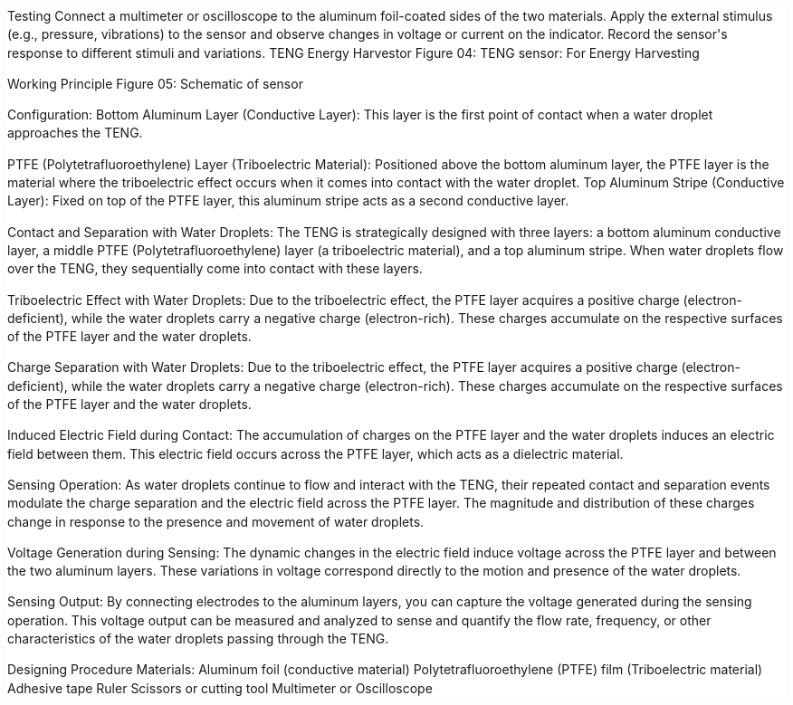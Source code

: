 Testing
Connect a multimeter or oscilloscope to the aluminum foil-coated sides of the two materials.
Apply the external stimulus (e.g., pressure, vibrations) to the sensor and observe changes in voltage or current on the indicator.
Record the sensor's response to different stimuli and variations.
TENG Energy Harvestor
Figure 04: TENG sensor: For Energy Harvesting

Working Principle
Figure 05: Schematic of sensor


Configuration:
Bottom Aluminum Layer (Conductive Layer): This layer is the first point of contact when a water droplet approaches the TENG.

PTFE (Polytetrafluoroethylene) Layer (Triboelectric Material): Positioned above the bottom aluminum layer, the PTFE layer is the material where the triboelectric effect occurs when it comes into contact with the water droplet.
Top Aluminum Stripe (Conductive Layer): Fixed on top of the PTFE layer, this aluminum stripe acts as a second conductive layer.

Contact and Separation with Water Droplets: The TENG is strategically designed with three layers: a bottom aluminum conductive layer, a middle PTFE (Polytetrafluoroethylene) layer (a triboelectric material), and a top aluminum stripe. When water droplets flow over the TENG, they sequentially come into contact with these layers.

Triboelectric Effect with Water Droplets: Due to the triboelectric effect, the PTFE layer acquires a positive charge (electron-deficient), while the water droplets carry a negative charge (electron-rich). These charges accumulate on the respective surfaces of the PTFE layer and the water droplets.

Charge Separation with Water Droplets: Due to the triboelectric effect, the PTFE layer acquires a positive charge (electron-deficient), while the water droplets carry a negative charge (electron-rich). These charges accumulate on the respective surfaces of the PTFE layer and the water droplets.

Induced Electric Field during Contact: The accumulation of charges on the PTFE layer and the water droplets induces an electric field between them. This electric field occurs across the PTFE layer, which acts as a dielectric material.

Sensing Operation: As water droplets continue to flow and interact with the TENG, their repeated contact and separation events modulate the charge separation and the electric field across the PTFE layer. The magnitude and distribution of these charges change in response to the presence and movement of water droplets.

Voltage Generation during Sensing: The dynamic changes in the electric field induce voltage across the PTFE layer and between the two aluminum layers. These variations in voltage correspond directly to the motion and presence of the water droplets.

Sensing Output: By connecting electrodes to the aluminum layers, you can capture the voltage generated during the sensing operation. This voltage output can be measured and analyzed to sense and quantify the flow rate, frequency, or other characteristics of the water droplets passing through the TENG.

			

Designing Procedure
Materials:
Aluminum foil (conductive material)
Polytetrafluoroethylene (PTFE) film (Triboelectric material)
Adhesive tape
Ruler
Scissors or cutting tool
Multimeter or Oscilloscope
		